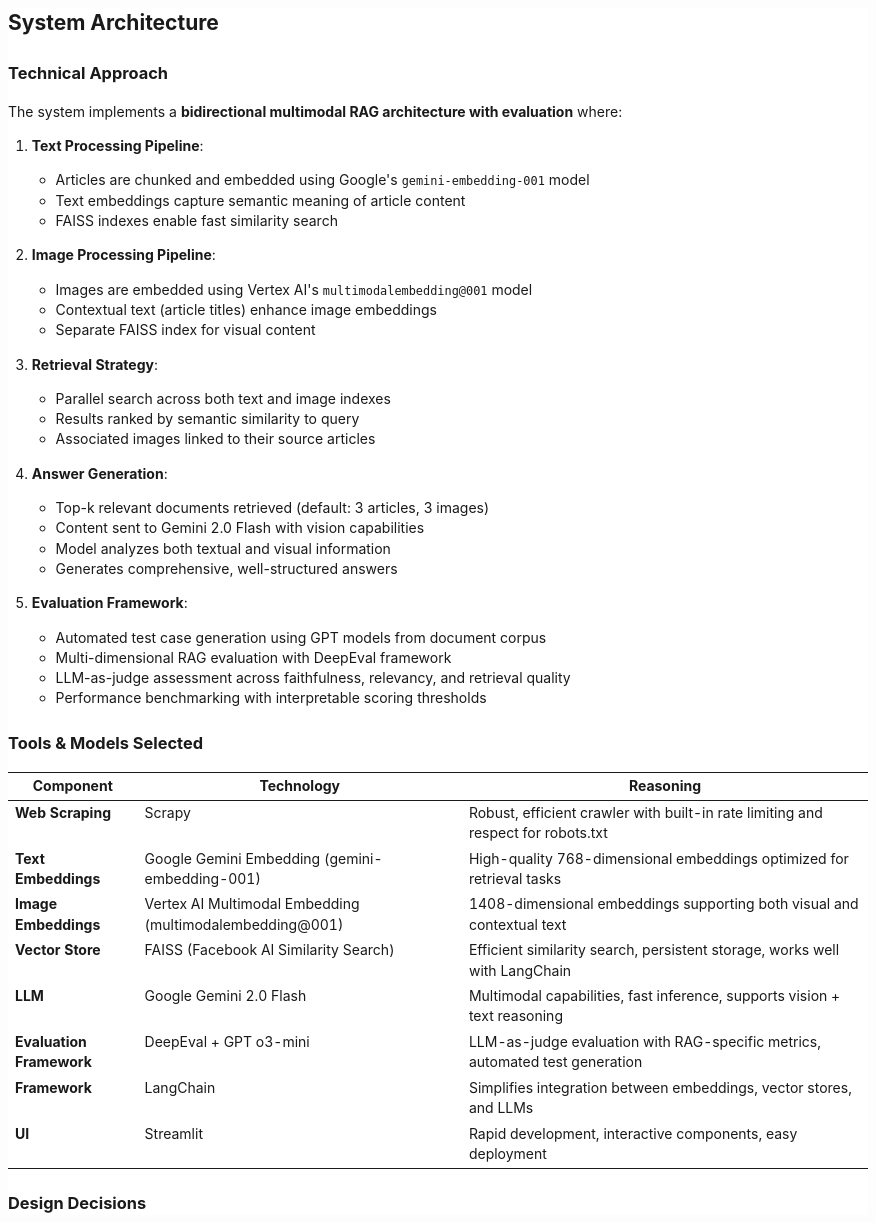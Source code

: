 
## System Architecture

### Technical Approach

The system implements a **bidirectional multimodal RAG architecture with evaluation** where:

1. **Text Processing Pipeline**:
   - Articles are chunked and embedded using Google's `gemini-embedding-001` model
   - Text embeddings capture semantic meaning of article content
   - FAISS indexes enable fast similarity search

2. **Image Processing Pipeline**:
   - Images are embedded using Vertex AI's `multimodalembedding@001` model
   - Contextual text (article titles) enhance image embeddings
   - Separate FAISS index for visual content

3. **Retrieval Strategy**:
   - Parallel search across both text and image indexes
   - Results ranked by semantic similarity to query
   - Associated images linked to their source articles

4. **Answer Generation**:
   - Top-k relevant documents retrieved (default: 3 articles, 3 images)
   - Content sent to Gemini 2.0 Flash with vision capabilities
   - Model analyzes both textual and visual information
   - Generates comprehensive, well-structured answers

5. **Evaluation Framework**:
   - Automated test case generation using GPT models from document corpus
   - Multi-dimensional RAG evaluation with DeepEval framework
   - LLM-as-judge assessment across faithfulness, relevancy, and retrieval quality
   - Performance benchmarking with interpretable scoring thresholds

### Tools & Models Selected

| Component | Technology | Reasoning |
|-----------|------------|-----------|
| **Web Scraping** | Scrapy | Robust, efficient crawler with built-in rate limiting and respect for robots.txt |
| **Text Embeddings** | Google Gemini Embedding (gemini-embedding-001) | High-quality 768-dimensional embeddings optimized for retrieval tasks |
| **Image Embeddings** | Vertex AI Multimodal Embedding (multimodalembedding@001) | 1408-dimensional embeddings supporting both visual and contextual text |
| **Vector Store** | FAISS (Facebook AI Similarity Search) | Efficient similarity search, persistent storage, works well with LangChain |
| **LLM** | Google Gemini 2.0 Flash | Multimodal capabilities, fast inference, supports vision + text reasoning |
| **Evaluation Framework** | DeepEval + GPT o3-mini | LLM-as-judge evaluation with RAG-specific metrics, automated test generation |
| **Framework** | LangChain | Simplifies integration between embeddings, vector stores, and LLMs |
| **UI** | Streamlit | Rapid development, interactive components, easy deployment |

### Design Decisions
